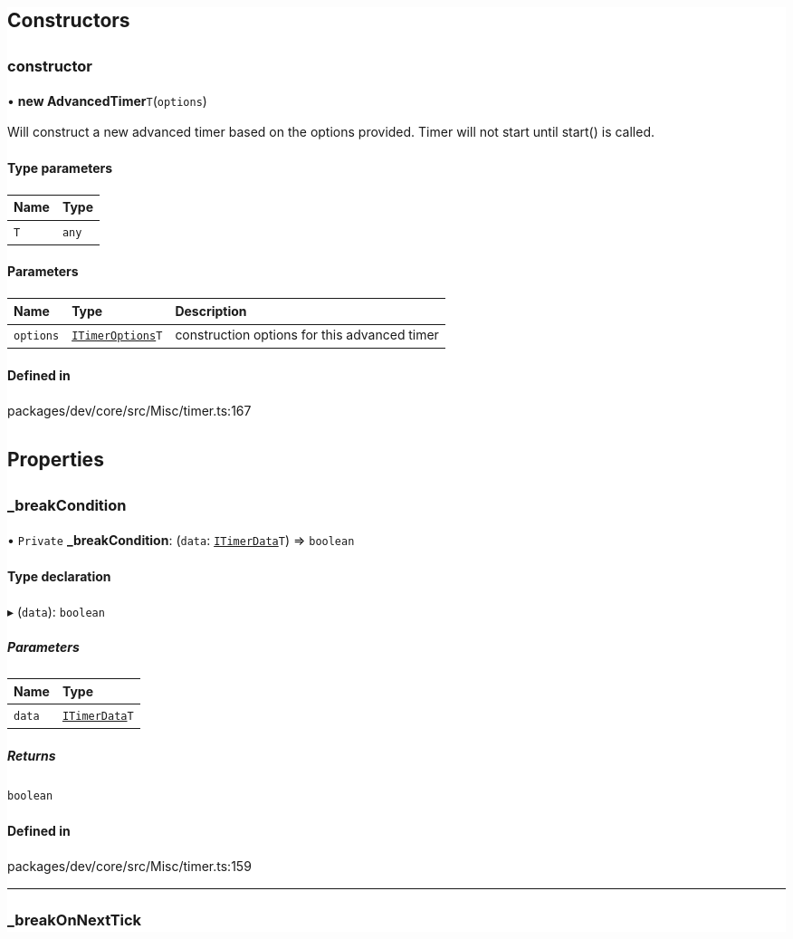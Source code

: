 ## Constructors

### constructor

• **new AdvancedTimer**`T`(`options`)

Will construct a new advanced timer based on the options provided. Timer will not start until start() is called.

#### Type parameters

| Name | Type |
| :------ | :------ |
| `T` | `any` |

#### Parameters

| Name | Type | Description |
| :------ | :------ | :------ |
| `options` | [`ITimerOptions`](../interfaces/ITimerOptions.md)`T` | construction options for this advanced timer |

#### Defined in

packages/dev/core/src/Misc/timer.ts:167

## Properties

### \_breakCondition

• `Private` **\_breakCondition**: (`data`: [`ITimerData`](../interfaces/ITimerData.md)`T`) => `boolean`

#### Type declaration

▸ (`data`): `boolean`

##### Parameters

| Name | Type |
| :------ | :------ |
| `data` | [`ITimerData`](../interfaces/ITimerData.md)`T` |

##### Returns

`boolean`

#### Defined in

packages/dev/core/src/Misc/timer.ts:159

___

### \_breakOnNextTick
